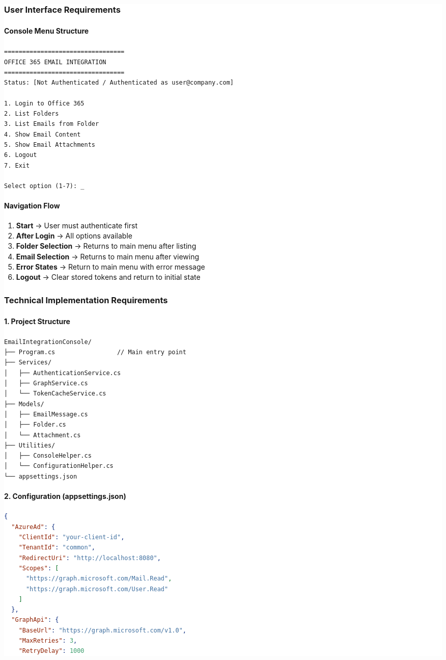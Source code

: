 ### User Interface Requirements

#### Console Menu Structure
```
=================================
OFFICE 365 EMAIL INTEGRATION
=================================
Status: [Not Authenticated / Authenticated as user@company.com]

1. Login to Office 365
2. List Folders
3. List Emails from Folder
4. Show Email Content
5. Show Email Attachments
6. Logout
7. Exit

Select option (1-7): _
```

#### Navigation Flow
1. **Start** → User must authenticate first
2. **After Login** → All options available
3. **Folder Selection** → Returns to main menu after listing
4. **Email Selection** → Returns to main menu after viewing
5. **Error States** → Return to main menu with error message
6. **Logout** → Clear stored tokens and return to initial state

### Technical Implementation Requirements

#### 1. Project Structure
```
EmailIntegrationConsole/
├── Program.cs                 // Main entry point
├── Services/
│   ├── AuthenticationService.cs
│   ├── GraphService.cs
│   └── TokenCacheService.cs
├── Models/
│   ├── EmailMessage.cs
│   ├── Folder.cs
│   └── Attachment.cs
├── Utilities/
│   ├── ConsoleHelper.cs
│   └── ConfigurationHelper.cs
└── appsettings.json
```

#### 2. Configuration (appsettings.json)
```json
{
  "AzureAd": {
    "ClientId": "your-client-id",
    "TenantId": "common",
    "RedirectUri": "http://localhost:8080",
    "Scopes": [
      "https://graph.microsoft.com/Mail.Read",
      "https://graph.microsoft.com/User.Read"
    ]
  },
  "GraphApi": {
    "BaseUrl": "https://graph.microsoft.com/v1.0",
    "MaxRetries": 3,
    "RetryDelay": 1000
```